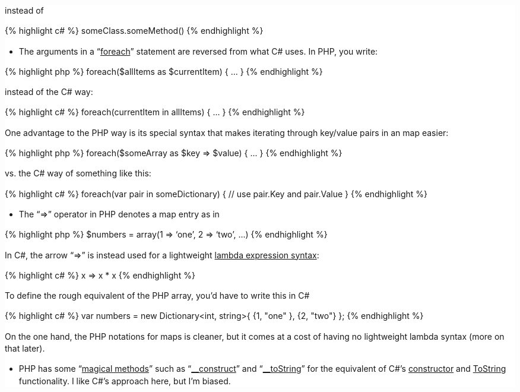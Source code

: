 instead of 

{% highlight c# %}
someClass.someMethod()
{% endhighlight %}

-   The arguments in a “[foreach](http://php.net/manual/en/control-structures.foreach.php)” statement are reversed from what C# uses. In PHP, you write: 

{% highlight php %}
foreach($allItems as $currentItem) { ... }
{% endhighlight %}

instead of the C# way: 

{% highlight c# %}
foreach(currentItem in allItems) { ... }
{% endhighlight %}

One advantage to the PHP way is its special syntax that makes iterating through key/value pairs in an map easier: 

{% highlight php %}
foreach($someArray as $key => $value) { ... }
{% endhighlight %}

vs. the C# way of something like this: 

{% highlight c# %}
foreach(var pair in someDictionary) 
{
    // use pair.Key and pair.Value 
}
{% endhighlight %}

-   The “=>” operator in PHP denotes a map entry as in 

{% highlight php %}
$numbers = array(1 => ‘one’, 2 => ‘two’, ...)
{% endhighlight %}

In C#, the arrow “=>” is instead used for a lightweight [lambda expression syntax](http://msdn.microsoft.com/en-us/library/bb308966.aspx#csharp3.0overview_topic7): 

{% highlight c# %}
x => x * x
{% endhighlight %}

To define the rough equivalent of the PHP array, you’d have to write this in C# 

{% highlight c# %}
var numbers = new Dictionary<int, string>{ {1, "one" }, {2, "two"} };
{% endhighlight %}

On the one hand, the PHP notations for maps is cleaner, but it comes at a cost of having no lightweight lambda syntax (more on that later). 

-   PHP has some “[magical methods](http://php.net/manual/en/language.oop5.magic.php)” such as “[\_\_construct](http://www.php.net/manual/en/language.oop5.decon.php#language.oop5.decon.constructor)” and “[\_\_toString](http://www.php.net/manual/en/language.oop5.magic.php#language.oop5.magic.tostring)” for the equivalent of C#’s [constructor](http://msdn.microsoft.com/en-us/library/ms173115.aspx) and [ToString](http://msdn.microsoft.com/en-us/library/system.object.tostring.aspx) functionality. I like C#’s approach here, but I’m biased.
